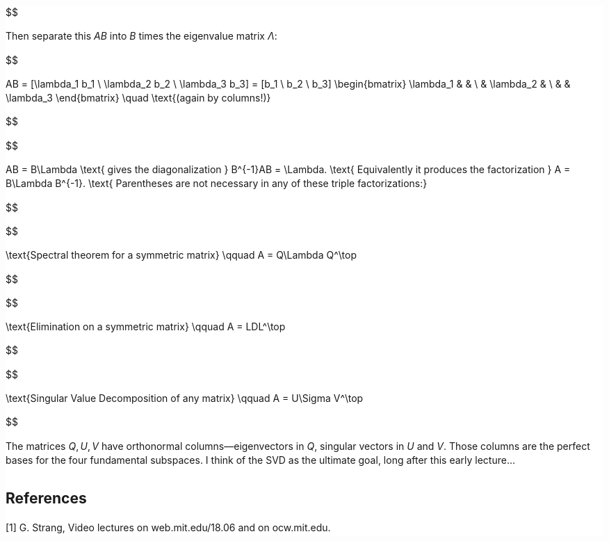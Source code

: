 $$


  Then separate this $AB$ into $B$ times the eigenvalue matrix $\Lambda$:

  
$$

  AB = [\lambda_1 b_1 \ \lambda_2 b_2 \ \lambda_3 b_3] = [b_1 \ b_2 \ b_3] \begin{bmatrix} \lambda_1 & & \\ & \lambda_2 & \\ & & \lambda_3 \end{bmatrix} \quad \text{(again by columns!)}
  
$$


  
$$

  AB = B\Lambda \text{ gives the diagonalization } B^{-1}AB = \Lambda. \text{ Equivalently it produces the factorization } A = B\Lambda B^{-1}. \text{ Parentheses are not necessary in any of these triple factorizations:}
  
$$


  
$$

  \text{Spectral theorem for a symmetric matrix} \qquad A = Q\Lambda Q^\top
  
$$


  
$$

  \text{Elimination on a symmetric matrix} \qquad A = LDL^\top
  
$$


  
$$

  \text{Singular Value Decomposition of any matrix} \qquad A = U\Sigma V^\top
  
$$


  The matrices $Q, U, V$ have orthonormal columns—eigenvectors in $Q$, singular vectors in $U$ and $V$. Those columns are the perfect bases for the four fundamental subspaces. I think of the SVD as the ultimate goal, long after this early lecture...

## References

[1] G. Strang, Video lectures on web.mit.edu/18.06 and on ocw.mit.edu.

